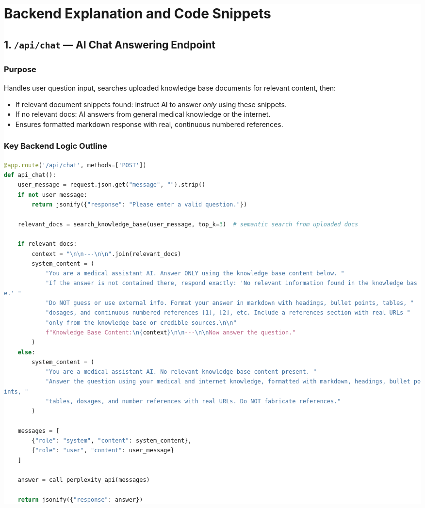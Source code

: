 # Backend Explanation and Code Snippets

## 1. `/api/chat` — AI Chat Answering Endpoint

### Purpose
Handles user question input, searches uploaded knowledge base documents for relevant content, then:

- If relevant document snippets found: instruct AI to answer *only* using these snippets.
- If no relevant docs: AI answers from general medical knowledge or the internet.
- Ensures formatted markdown response with real, continuous numbered references.

### Key Backend Logic Outline

```python
@app.route('/api/chat', methods=['POST'])
def api_chat():
    user_message = request.json.get("message", "").strip()
    if not user_message:
        return jsonify({"response": "Please enter a valid question."})

    relevant_docs = search_knowledge_base(user_message, top_k=3)  # semantic search from uploaded docs

    if relevant_docs:
        context = "\n\n---\n\n".join(relevant_docs)
        system_content = (
            "You are a medical assistant AI. Answer ONLY using the knowledge base content below. "
            "If the answer is not contained there, respond exactly: 'No relevant information found in the knowledge base.' "
            "Do NOT guess or use external info. Format your answer in markdown with headings, bullet points, tables, "
            "dosages, and continuous numbered references [1], [2], etc. Include a references section with real URLs "
            "only from the knowledge base or credible sources.\n\n"
            f"Knowledge Base Content:\n{context}\n\n---\n\nNow answer the question."
        )
    else:
        system_content = (
            "You are a medical assistant AI. No relevant knowledge base content present. "
            "Answer the question using your medical and internet knowledge, formatted with markdown, headings, bullet points, "
            "tables, dosages, and number references with real URLs. Do NOT fabricate references."
        )

    messages = [
        {"role": "system", "content": system_content},
        {"role": "user", "content": user_message}
    ]

    answer = call_perplexity_api(messages)

    return jsonify({"response": answer})
```
